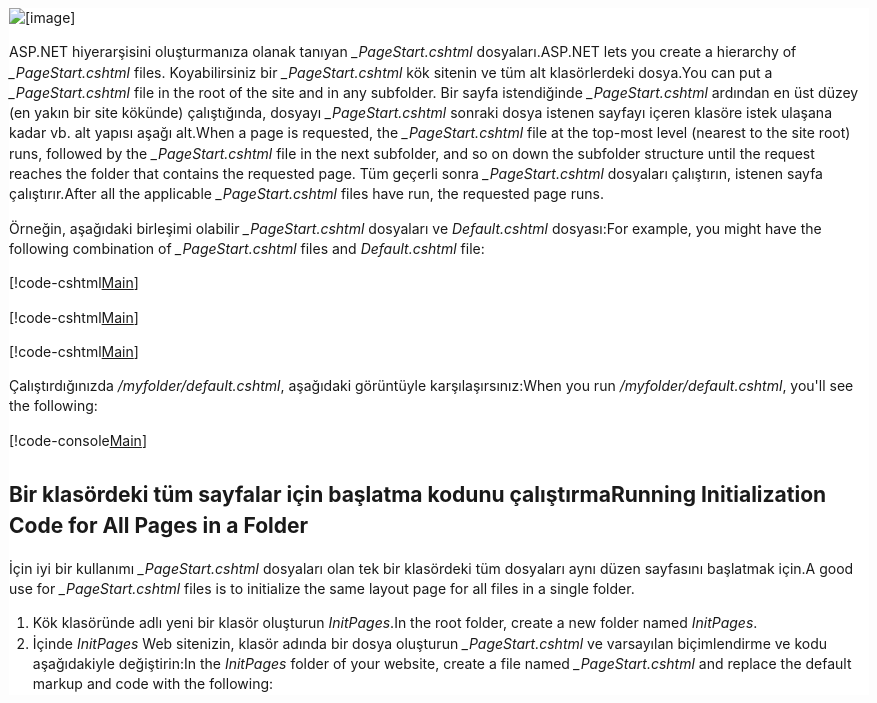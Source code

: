 ![[image]](18-customizing-site-wide-behavior/_static/image3.jpg)

<span data-ttu-id="3b68c-185">ASP.NET hiyerarşisini oluşturmanıza olanak tanıyan  *\_PageStart.cshtml* dosyaları.</span><span class="sxs-lookup"><span data-stu-id="3b68c-185">ASP.NET lets you create a hierarchy of *\_PageStart.cshtml* files.</span></span> <span data-ttu-id="3b68c-186">Koyabilirsiniz bir  *\_PageStart.cshtml* kök sitenin ve tüm alt klasörlerdeki dosya.</span><span class="sxs-lookup"><span data-stu-id="3b68c-186">You can put a *\_PageStart.cshtml* file in the root of the site and in any subfolder.</span></span> <span data-ttu-id="3b68c-187">Bir sayfa istendiğinde  *\_PageStart.cshtml* ardından en üst düzey (en yakın bir site kökünde) çalıştığında, dosyayı  *\_PageStart.cshtml* sonraki dosya istenen sayfayı içeren klasöre istek ulaşana kadar vb. alt yapısı aşağı alt.</span><span class="sxs-lookup"><span data-stu-id="3b68c-187">When a page is requested, the *\_PageStart.cshtml* file at the top-most level (nearest to the site root) runs, followed by the *\_PageStart.cshtml* file in the next subfolder, and so on down the subfolder structure until the request reaches the folder that contains the requested page.</span></span> <span data-ttu-id="3b68c-188">Tüm geçerli sonra  *\_PageStart.cshtml* dosyaları çalıştırın, istenen sayfa çalıştırır.</span><span class="sxs-lookup"><span data-stu-id="3b68c-188">After all the applicable *\_PageStart.cshtml* files have run, the requested page runs.</span></span>

<span data-ttu-id="3b68c-189">Örneğin, aşağıdaki birleşimi olabilir  *\_PageStart.cshtml* dosyaları ve *Default.cshtml* dosyası:</span><span class="sxs-lookup"><span data-stu-id="3b68c-189">For example, you might have the following combination of *\_PageStart.cshtml* files and *Default.cshtml* file:</span></span>

[!code-cshtml[Main](18-customizing-site-wide-behavior/samples/sample5.cshtml)]

[!code-cshtml[Main](18-customizing-site-wide-behavior/samples/sample6.cshtml)]

[!code-cshtml[Main](18-customizing-site-wide-behavior/samples/sample7.cshtml)]

<span data-ttu-id="3b68c-190">Çalıştırdığınızda */myfolder/default.cshtml*, aşağıdaki görüntüyle karşılaşırsınız:</span><span class="sxs-lookup"><span data-stu-id="3b68c-190">When you run */myfolder/default.cshtml*, you'll see the following:</span></span>

[!code-console[Main](18-customizing-site-wide-behavior/samples/sample8.cmd)]

## <a name="running-initialization-code-for-all-pages-in-a-folder"></a><span data-ttu-id="3b68c-191">Bir klasördeki tüm sayfalar için başlatma kodunu çalıştırma</span><span class="sxs-lookup"><span data-stu-id="3b68c-191">Running Initialization Code for All Pages in a Folder</span></span>

<span data-ttu-id="3b68c-192">İçin iyi bir kullanımı  *\_PageStart.cshtml* dosyaları olan tek bir klasördeki tüm dosyaları aynı düzen sayfasını başlatmak için.</span><span class="sxs-lookup"><span data-stu-id="3b68c-192">A good use for *\_PageStart.cshtml* files is to initialize the same layout page for all files in a single folder.</span></span>

1. <span data-ttu-id="3b68c-193">Kök klasöründe adlı yeni bir klasör oluşturun *InitPages*.</span><span class="sxs-lookup"><span data-stu-id="3b68c-193">In the root folder, create a new folder named *InitPages*.</span></span>
2. <span data-ttu-id="3b68c-194">İçinde *InitPages* Web sitenizin, klasör adında bir dosya oluşturun  *\_PageStart.cshtml* ve varsayılan biçimlendirme ve kodu aşağıdakiyle değiştirin:</span><span class="sxs-lookup"><span data-stu-id="3b68c-194">In the *InitPages* folder of your website, create a file named *\_PageStart.cshtml* and replace the default markup and code with the following:</span></span> 
